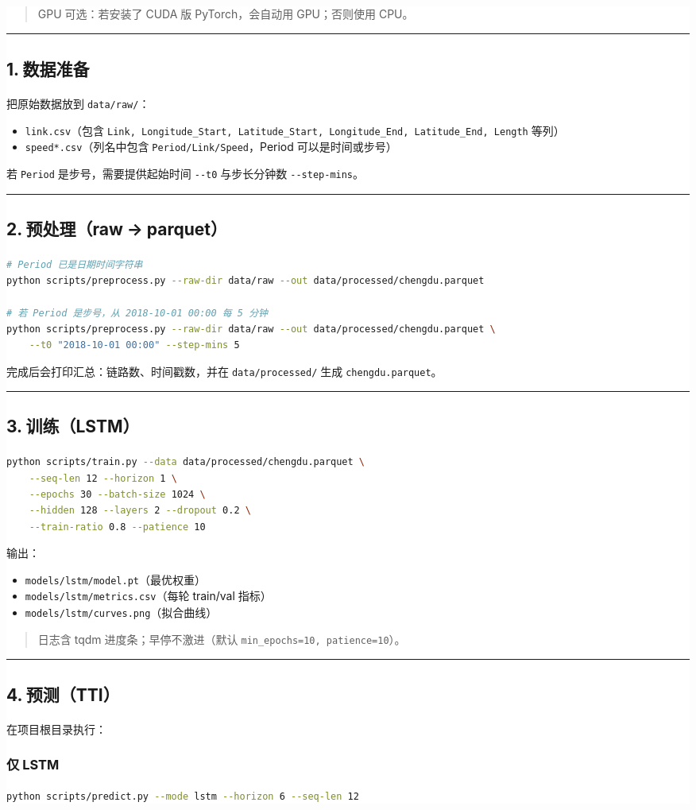 > GPU 可选：若安装了 CUDA 版 PyTorch，会自动用 GPU；否则使用 CPU。

---

## 1. 数据准备

把原始数据放到 `data/raw/`：
- `link.csv`（包含 `Link, Longitude_Start, Latitude_Start, Longitude_End, Latitude_End, Length` 等列）
- `speed*.csv`（列名中包含 `Period/Link/Speed`，Period 可以是时间或步号）

若 `Period` 是步号，需要提供起始时间 `--t0` 与步长分钟数 `--step-mins`。

---

## 2. 预处理（raw → parquet）

```bash
# Period 已是日期时间字符串
python scripts/preprocess.py --raw-dir data/raw --out data/processed/chengdu.parquet

# 若 Period 是步号，从 2018-10-01 00:00 每 5 分钟
python scripts/preprocess.py --raw-dir data/raw --out data/processed/chengdu.parquet \
    --t0 "2018-10-01 00:00" --step-mins 5
```

完成后会打印汇总：链路数、时间戳数，并在 `data/processed/` 生成 `chengdu.parquet`。

---

## 3. 训练（LSTM）

```bash
python scripts/train.py --data data/processed/chengdu.parquet \
    --seq-len 12 --horizon 1 \
    --epochs 30 --batch-size 1024 \
    --hidden 128 --layers 2 --dropout 0.2 \
    --train-ratio 0.8 --patience 10
```
输出：
- `models/lstm/model.pt`（最优权重）
- `models/lstm/metrics.csv`（每轮 train/val 指标）
- `models/lstm/curves.png`（拟合曲线）

> 日志含 tqdm 进度条；早停不激进（默认 `min_epochs=10, patience=10`）。

---

## 4. 预测（TTI）

在项目根目录执行：

### 仅 LSTM
```bash
python scripts/predict.py --mode lstm --horizon 6 --seq-len 12
```

